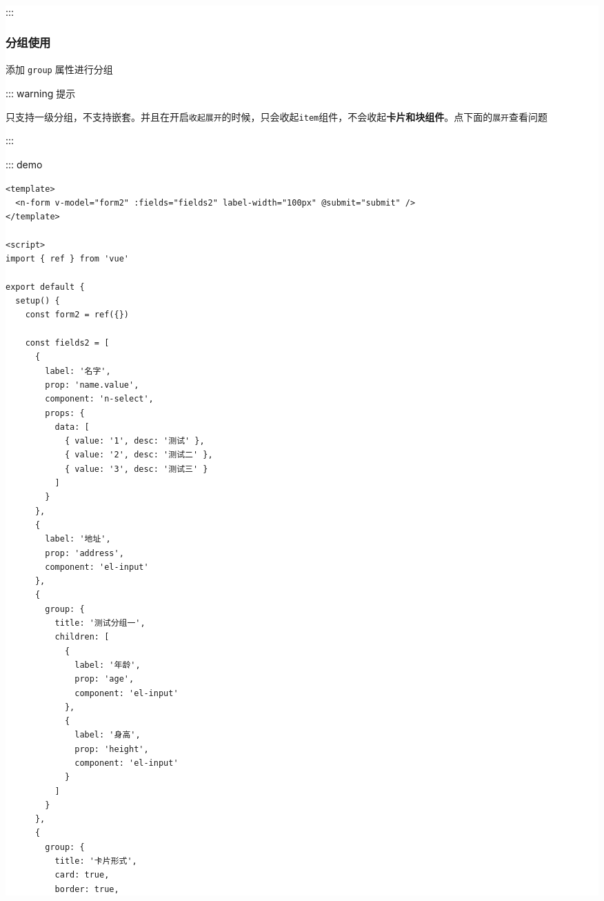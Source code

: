 :::

### 分组使用

添加 `group` 属性进行分组

::: warning 提示

只支持一级分组，不支持嵌套。并且在开启`收起展开`的时候，只会收起`item`组件，不会收起**卡片和块组件**。点下面的`展开`查看问题

:::

::: demo

```vue
<template>
  <n-form v-model="form2" :fields="fields2" label-width="100px" @submit="submit" />
</template>

<script>
import { ref } from 'vue'

export default {
  setup() {
    const form2 = ref({})

    const fields2 = [
      {
        label: '名字',
        prop: 'name.value',
        component: 'n-select',
        props: {
          data: [
            { value: '1', desc: '测试' },
            { value: '2', desc: '测试二' },
            { value: '3', desc: '测试三' }
          ]
        }
      },
      {
        label: '地址',
        prop: 'address',
        component: 'el-input'
      },
      {
        group: {
          title: '测试分组一',
          children: [
            {
              label: '年龄',
              prop: 'age',
              component: 'el-input'
            },
            {
              label: '身高',
              prop: 'height',
              component: 'el-input'
            }
          ]
        }
      },
      {
        group: {
          title: '卡片形式',
          card: true,
          border: true,
```